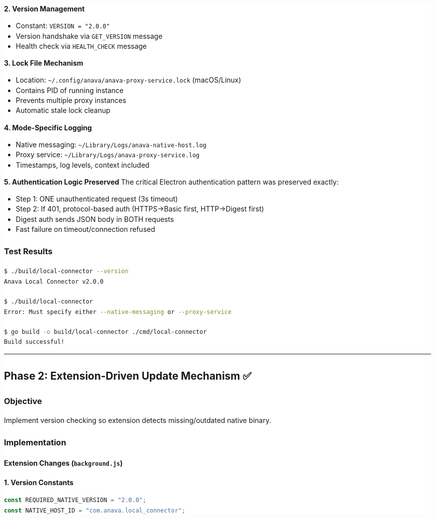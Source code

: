 **2. Version Management**
- Constant: `VERSION = "2.0.0"`
- Version handshake via `GET_VERSION` message
- Health check via `HEALTH_CHECK` message

**3. Lock File Mechanism**
- Location: `~/.config/anava/anava-proxy-service.lock` (macOS/Linux)
- Contains PID of running instance
- Prevents multiple proxy instances
- Automatic stale lock cleanup

**4. Mode-Specific Logging**
- Native messaging: `~/Library/Logs/anava-native-host.log`
- Proxy service: `~/Library/Logs/anava-proxy-service.log`
- Timestamps, log levels, context included

**5. Authentication Logic Preserved**
The critical Electron authentication pattern was preserved exactly:
- Step 1: ONE unauthenticated request (3s timeout)
- Step 2: If 401, protocol-based auth (HTTPS→Basic first, HTTP→Digest first)
- Digest auth sends JSON body in BOTH requests
- Fast failure on timeout/connection refused

### Test Results

```bash
$ ./build/local-connector --version
Anava Local Connector v2.0.0

$ ./build/local-connector
Error: Must specify either --native-messaging or --proxy-service

$ go build -o build/local-connector ./cmd/local-connector
Build successful!
```

---

## Phase 2: Extension-Driven Update Mechanism ✅

### Objective
Implement version checking so extension detects missing/outdated native binary.

### Implementation

#### Extension Changes (`background.js`)

**1. Version Constants**
```javascript
const REQUIRED_NATIVE_VERSION = "2.0.0";
const NATIVE_HOST_ID = "com.anava.local_connector";
```
